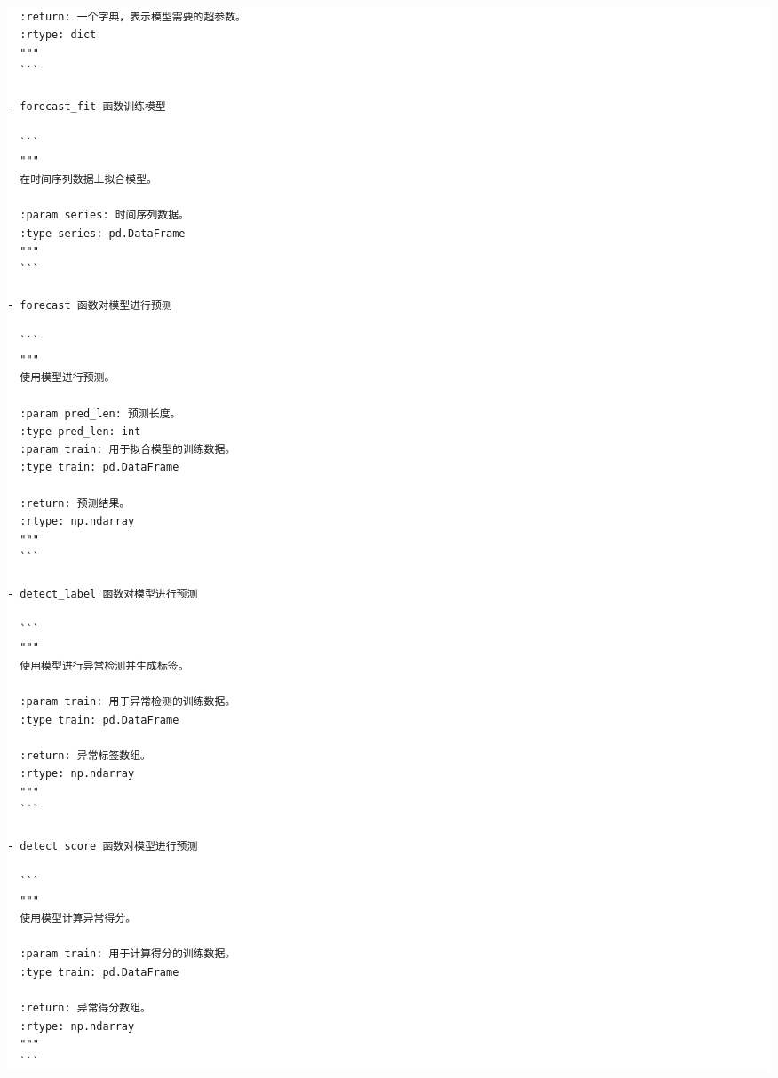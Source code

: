       :return: 一个字典，表示模型需要的超参数。
      :rtype: dict
      """
      ```
    
    - forecast_fit 函数训练模型
    
      ```
      """
      在时间序列数据上拟合模型。
      
      :param series: 时间序列数据。
      :type series: pd.DataFrame
      """
      ```
    
    - forecast 函数对模型进行预测
    
      ```
      """
      使用模型进行预测。
      
      :param pred_len: 预测长度。
      :type pred_len: int
      :param train: 用于拟合模型的训练数据。
      :type train: pd.DataFrame
      
      :return: 预测结果。
      :rtype: np.ndarray
      """
      ```
    
    - detect_label 函数对模型进行预测
    
      ```
      """
      使用模型进行异常检测并生成标签。
      
      :param train: 用于异常检测的训练数据。
      :type train: pd.DataFrame
      
      :return: 异常标签数组。
      :rtype: np.ndarray
      """
      ```
    
    - detect_score 函数对模型进行预测
    
      ```
      """
      使用模型计算异常得分。
      
      :param train: 用于计算得分的训练数据。
      :type train: pd.DataFrame
      
      :return: 异常得分数组。
      :rtype: np.ndarray
      """
      ```
    